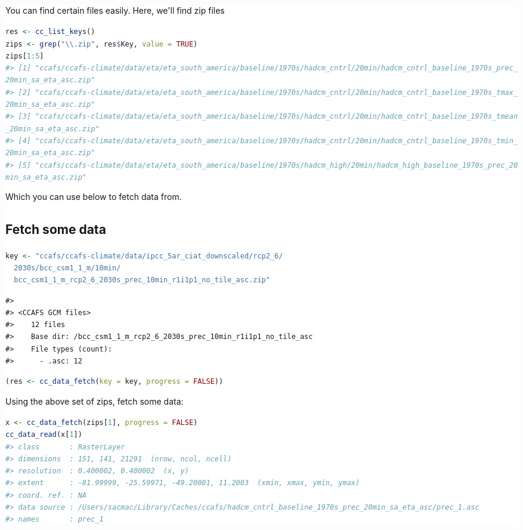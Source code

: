 You can find certain files easily. Here, we'll find zip files


```r
res <- cc_list_keys()
zips <- grep("\\.zip", res$Key, value = TRUE)
zips[1:5]
#> [1] "ccafs/ccafs-climate/data/eta/eta_south_america/baseline/1970s/hadcm_cntrl/20min/hadcm_cntrl_baseline_1970s_prec_20min_sa_eta_asc.zip"
#> [2] "ccafs/ccafs-climate/data/eta/eta_south_america/baseline/1970s/hadcm_cntrl/20min/hadcm_cntrl_baseline_1970s_tmax_20min_sa_eta_asc.zip"
#> [3] "ccafs/ccafs-climate/data/eta/eta_south_america/baseline/1970s/hadcm_cntrl/20min/hadcm_cntrl_baseline_1970s_tmean_20min_sa_eta_asc.zip"
#> [4] "ccafs/ccafs-climate/data/eta/eta_south_america/baseline/1970s/hadcm_cntrl/20min/hadcm_cntrl_baseline_1970s_tmin_20min_sa_eta_asc.zip"
#> [5] "ccafs/ccafs-climate/data/eta/eta_south_america/baseline/1970s/hadcm_high/20min/hadcm_high_baseline_1970s_prec_20min_sa_eta_asc.zip"
```

Which you can use below to fetch data from.


## Fetch some data


```r
key <- "ccafs/ccafs-climate/data/ipcc_5ar_ciat_downscaled/rcp2_6/
  2030s/bcc_csm1_1_m/10min/
  bcc_csm1_1_m_rcp2_6_2030s_prec_10min_r1i1p1_no_tile_asc.zip"
```


```
#>
#> <CCAFS GCM files>
#>    12 files
#>    Base dir: /bcc_csm1_1_m_rcp2_6_2030s_prec_10min_r1i1p1_no_tile_asc
#>    File types (count):
#>      - .asc: 12
```


```r
(res <- cc_data_fetch(key = key, progress = FALSE))
```

Using the above set of zips, fetch some data:


```r
x <- cc_data_fetch(zips[1], progress = FALSE)
cc_data_read(x[1])
#> class       : RasterLayer
#> dimensions  : 151, 141, 21291  (nrow, ncol, ncell)
#> resolution  : 0.400002, 0.400002  (x, y)
#> extent      : -81.99999, -25.59971, -49.20001, 11.2003  (xmin, xmax, ymin, ymax)
#> coord. ref. : NA
#> data source : /Users/sacmac/Library/Caches/ccafs/hadcm_cntrl_baseline_1970s_prec_20min_sa_eta_asc/prec_1.asc
#> names       : prec_1
```
